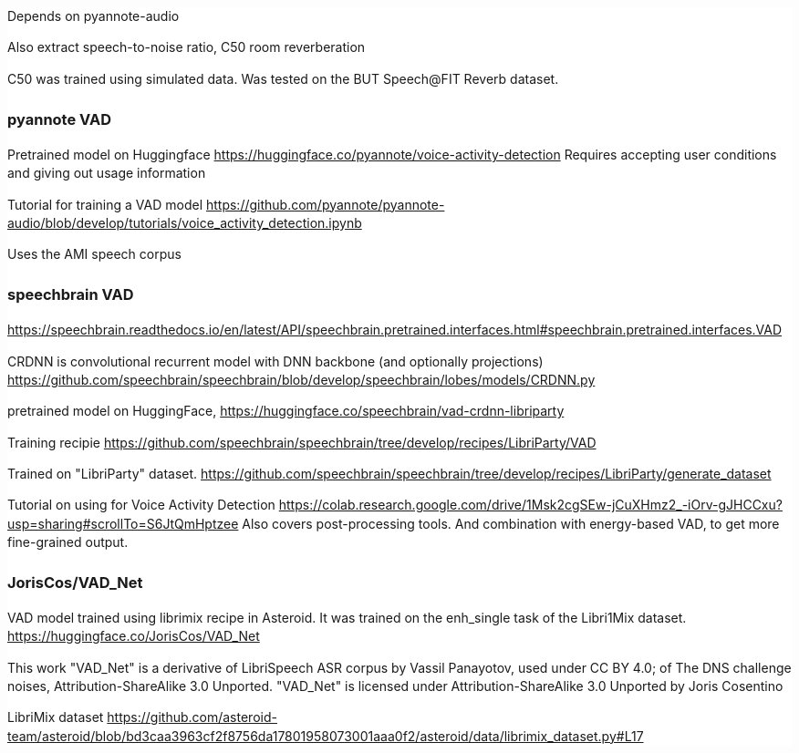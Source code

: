 Depends on pyannote-audio

Also extract speech-to-noise ratio, C50 room reverberation

C50 was trained using simulated data.
Was tested on the BUT Speech@FIT Reverb dataset.


### pyannote VAD

Pretrained model on Huggingface
https://huggingface.co/pyannote/voice-activity-detection
Requires accepting user conditions and giving out usage information

Tutorial for training a VAD model
https://github.com/pyannote/pyannote-audio/blob/develop/tutorials/voice_activity_detection.ipynb

Uses the AMI speech corpus

### speechbrain VAD

https://speechbrain.readthedocs.io/en/latest/API/speechbrain.pretrained.interfaces.html#speechbrain.pretrained.interfaces.VAD

CRDNN is convolutional recurrent model with DNN backbone (and optionally projections)
https://github.com/speechbrain/speechbrain/blob/develop/speechbrain/lobes/models/CRDNN.py

pretrained model on HuggingFace, 
https://huggingface.co/speechbrain/vad-crdnn-libriparty

Training recipie
https://github.com/speechbrain/speechbrain/tree/develop/recipes/LibriParty/VAD

Trained on "LibriParty" dataset.
https://github.com/speechbrain/speechbrain/tree/develop/recipes/LibriParty/generate_dataset

Tutorial on using for Voice Activity Detection
https://colab.research.google.com/drive/1Msk2cgSEw-jCuXHmz2_-iOrv-gJHCCxu?usp=sharing#scrollTo=S6JtQmHptzee
Also covers post-processing tools.
And combination with energy-based VAD, to get more fine-grained output.

### JorisCos/VAD_Net

VAD model trained using librimix recipe in Asteroid.
It was trained on the enh_single task of the Libri1Mix dataset.
https://huggingface.co/JorisCos/VAD_Net

This work "VAD_Net" is a derivative of LibriSpeech ASR corpus by Vassil Panayotov, used under CC BY 4.0;
of The DNS challenge noises, Attribution-ShareAlike 3.0 Unported.
"VAD_Net" is licensed under Attribution-ShareAlike 3.0 Unported by Joris Cosentino


LibriMix dataset
https://github.com/asteroid-team/asteroid/blob/bd3caa3963cf2f8756da17801958073001aaa0f2/asteroid/data/librimix_dataset.py#L17

